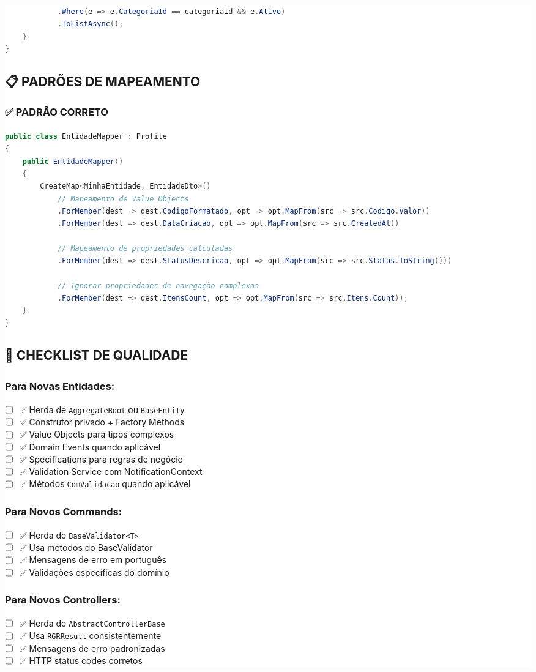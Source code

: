 ```csharp
            .Where(e => e.CategoriaId == categoriaId && e.Ativo)
            .ToListAsync();
    }
}
```

## 📋 **PADRÕES DE MAPEAMENTO**

### **✅ PADRÃO CORRETO**
```csharp
public class EntidadeMapper : Profile
{
    public EntidadeMapper()
    {
        CreateMap<MinhaEntidade, EntidadeDto>()
            // Mapeamento de Value Objects
            .ForMember(dest => dest.CodigoFormatado, opt => opt.MapFrom(src => src.Codigo.Valor))
            .ForMember(dest => dest.DataCriacao, opt => opt.MapFrom(src => src.CreatedAt))
            
            // Mapeamento de propriedades calculadas
            .ForMember(dest => dest.StatusDescricao, opt => opt.MapFrom(src => src.Status.ToString()))
            
            // Ignorar propriedades de navegação complexas
            .ForMember(dest => dest.ItensCount, opt => opt.MapFrom(src => src.Itens.Count));
    }
}
```

## 🎯 **CHECKLIST DE QUALIDADE**

### **Para Novas Entidades:**
- [ ] ✅ Herda de `AggregateRoot` ou `BaseEntity`
- [ ] ✅ Construtor privado + Factory Methods
- [ ] ✅ Value Objects para tipos complexos
- [ ] ✅ Domain Events quando aplicável
- [ ] ✅ Specifications para regras de negócio
- [ ] ✅ Validation Service com NotificationContext
- [ ] ✅ Métodos `ComValidacao` quando aplicável

### **Para Novos Commands:**
- [ ] ✅ Herda de `BaseValidator<T>`
- [ ] ✅ Usa métodos do BaseValidator
- [ ] ✅ Mensagens de erro em português
- [ ] ✅ Validações específicas do domínio

### **Para Novos Controllers:**
- [ ] ✅ Herda de `AbstractControllerBase`
- [ ] ✅ Usa `RGRResult` consistentemente
- [ ] ✅ Mensagens de erro padronizadas
- [ ] ✅ HTTP status codes corretos
